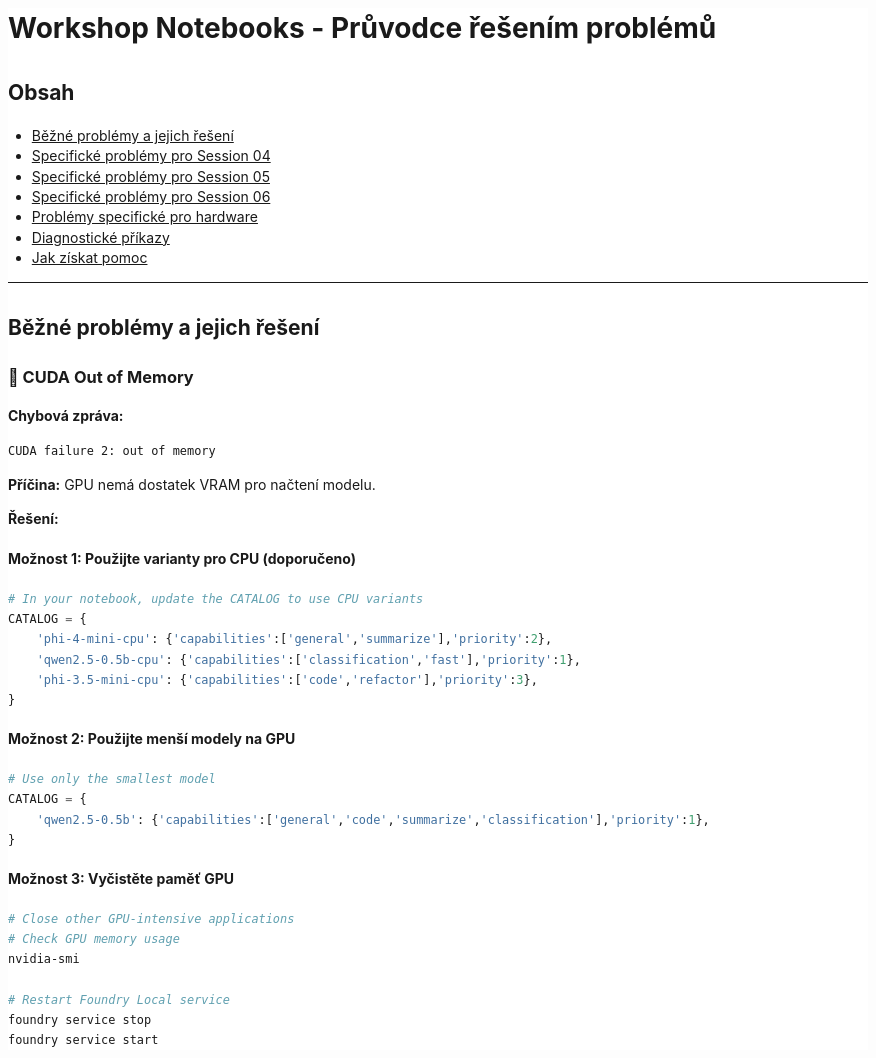 
# Workshop Notebooks - Průvodce řešením problémů

## Obsah

- [Běžné problémy a jejich řešení](../../../../Workshop/notebooks)
- [Specifické problémy pro Session 04](../../../../Workshop/notebooks)
- [Specifické problémy pro Session 05](../../../../Workshop/notebooks)
- [Specifické problémy pro Session 06](../../../../Workshop/notebooks)
- [Problémy specifické pro hardware](../../../../Workshop/notebooks)
- [Diagnostické příkazy](../../../../Workshop/notebooks)
- [Jak získat pomoc](../../../../Workshop/notebooks)

---

## Běžné problémy a jejich řešení

### 🔴 CUDA Out of Memory

**Chybová zpráva:**
```
CUDA failure 2: out of memory
```

**Příčina:** GPU nemá dostatek VRAM pro načtení modelu.

**Řešení:**

#### Možnost 1: Použijte varianty pro CPU (doporučeno)
```python
# In your notebook, update the CATALOG to use CPU variants
CATALOG = {
    'phi-4-mini-cpu': {'capabilities':['general','summarize'],'priority':2},
    'qwen2.5-0.5b-cpu': {'capabilities':['classification','fast'],'priority':1},
    'phi-3.5-mini-cpu': {'capabilities':['code','refactor'],'priority':3},
}
```

#### Možnost 2: Použijte menší modely na GPU
```python
# Use only the smallest model
CATALOG = {
    'qwen2.5-0.5b': {'capabilities':['general','code','summarize','classification'],'priority':1},
}
```

#### Možnost 3: Vyčistěte paměť GPU
```bash
# Close other GPU-intensive applications
# Check GPU memory usage
nvidia-smi

# Restart Foundry Local service
foundry service stop
foundry service start
```
